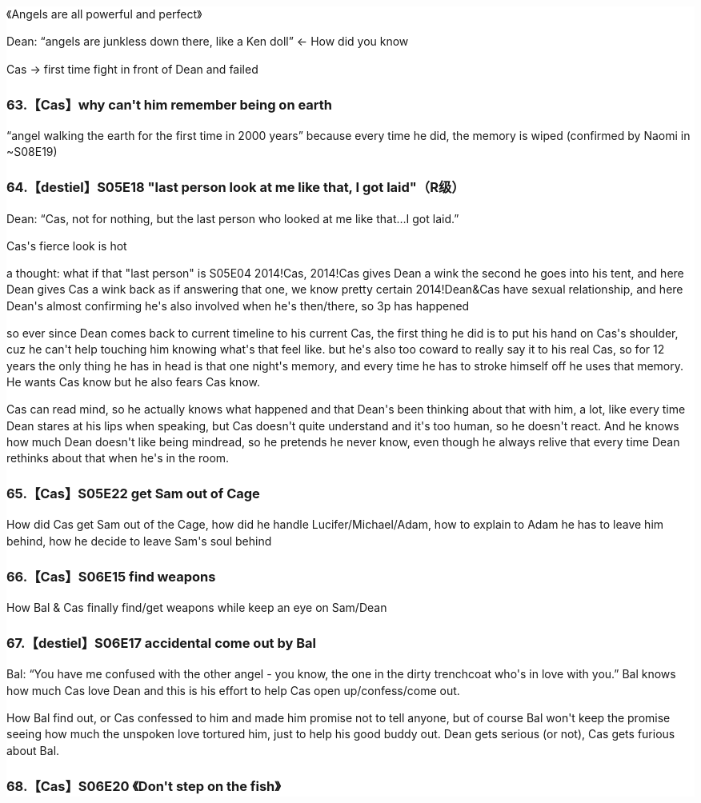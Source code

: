 《Angels are all powerful and perfect》

Dean: “angels are junkless down there, like a Ken doll” <- How did you know

Cas -> first time fight in front of Dean and failed

### 63.【Cas】why can't him remember being on earth

“angel walking the earth for the first time in 2000 years” because every time he did, the memory is wiped (confirmed by Naomi in ~S08E19)

### 64.【destiel】S05E18 "last person look at me like that, I got laid"（R级）

Dean: “Cas, not for nothing, but the last person who looked at me like that…I got laid.”

Cas's fierce look is hot

a thought: what if that "last person" is S05E04 2014!Cas, 2014!Cas gives Dean a wink the second he goes into his tent, and here Dean gives Cas a wink back as if answering that one, we know pretty certain 2014!Dean&Cas have sexual relationship, and here Dean's almost confirming he's also involved when he's then/there, so 3p has happened

so ever since Dean comes back to current timeline to his current Cas, the first thing he did is to put his hand on Cas's shoulder, cuz he can't help touching him knowing what's that feel like. but he's also too coward to really say it to his real Cas, so for 12 years the only thing he has in head is that one night's memory, and every time he has to stroke himself off he uses that memory. He wants Cas know but he also fears Cas know.

Cas can read mind, so he actually knows what happened and that Dean's been thinking about that with him, a lot, like every time Dean stares at his lips when speaking, but Cas doesn't quite understand and it's too human, so he doesn't react. And he knows how much Dean doesn't like being mindread, so he pretends he never know, even though he always relive that every time Dean rethinks about that when he's in the room.

### 65.【Cas】S05E22 get Sam out of Cage

How did Cas get Sam out of the Cage, how did he handle Lucifer/Michael/Adam, how to explain to Adam he has to leave him behind, how he decide to leave Sam's soul behind

### 66.【Cas】S06E15 find weapons

How Bal & Cas finally find/get weapons while keep an eye on Sam/Dean

### 67.【destiel】S06E17 accidental come out by Bal

Bal: “You have me confused with the other angel - you know, the one in the dirty trenchcoat who's in love with you.” Bal knows how much Cas love Dean and this is his effort to help Cas open up/confess/come out.

How Bal find out, or Cas confessed to him and made him promise not to tell anyone, but of course Bal won't keep the promise seeing how much the unspoken love tortured him, just to help his good buddy out. Dean gets serious (or not), Cas gets furious about Bal.

### 68.【Cas】S06E20 《Don't step on the fish》

